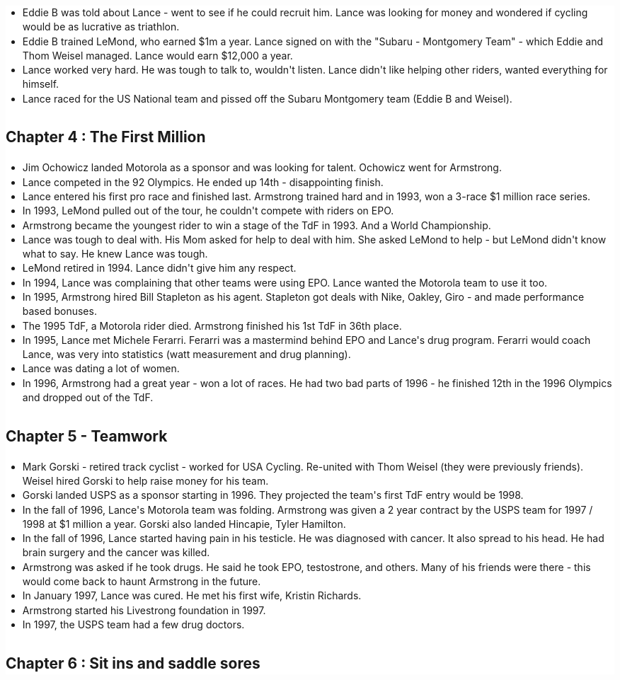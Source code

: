 * Eddie B was told about Lance - went to see if he could recruit him. Lance was looking for money and wondered if cycling would be as lucrative as triathlon.
* Eddie B trained LeMond, who earned $1m a year. Lance signed on with the "Subaru - Montgomery Team" - which Eddie and Thom Weisel managed. Lance would earn $12,000 a year.
* Lance worked very hard. He was tough to talk to, wouldn't listen. Lance didn't like helping other riders, wanted everything for himself.
* Lance raced for the US National team and pissed off the Subaru Montgomery team (Eddie B and Weisel).

## Chapter 4 : The First Million ##

* Jim Ochowicz landed Motorola as a sponsor and was looking for talent. Ochowicz went for Armstrong.
* Lance competed in the 92 Olympics. He ended up 14th - disappointing finish.
* Lance entered his first pro race and finished last. Armstrong trained hard and in 1993, won a 3-race $1 million race series.
* In 1993, LeMond pulled out of the tour, he couldn't compete with riders on EPO.
* Armstrong became the youngest rider to win a stage of the TdF in 1993. And a World Championship.
* Lance was tough to deal with. His Mom asked for help to deal with him. She asked LeMond to help - but LeMond didn't know what to say. He knew Lance was tough.
* LeMond retired in 1994. Lance didn't give him any respect.
* In 1994, Lance was complaining that other teams were using EPO. Lance wanted the Motorola team to use it too.
* In 1995, Armstrong hired Bill Stapleton as his agent. Stapleton got deals with Nike, Oakley, Giro - and made performance based bonuses.
* The 1995 TdF, a Motorola rider died. Armstrong finished his 1st TdF in 36th place.
* In 1995, Lance met Michele Ferarri. Ferarri was a mastermind behind EPO and Lance's drug program. Ferarri would coach Lance, was very into statistics (watt measurement and drug planning).
* Lance was dating a lot of women.
* In 1996, Armstrong had a great year - won a lot of races. He had two bad parts of 1996 - he finished 12th in the 1996 Olympics and dropped out of the TdF.

## Chapter 5 - Teamwork ##

* Mark Gorski - retired track cyclist - worked for USA Cycling.  Re-united with Thom Weisel (they were previously friends). Weisel hired Gorski to help raise money for his team.
* Gorski landed USPS as a sponsor starting in 1996. They projected the team's first TdF entry would be 1998.
* In the fall of 1996, Lance's Motorola team was folding. Armstrong was given a 2 year contract by the USPS team for 1997 / 1998 at $1 million a year. Gorski also landed Hincapie, Tyler Hamilton.
* In the fall of 1996, Lance started having pain in his testicle. He was diagnosed with cancer. It also spread to his head. He had brain surgery and the cancer was killed.
* Armstrong was asked if he took drugs. He said he took EPO, testostrone, and others. Many of his friends were there - this would come back to haunt Armstrong in the future.
* In January 1997, Lance was cured. He met his first wife, Kristin Richards.
* Armstrong started his Livestrong foundation in 1997.
* In 1997, the USPS team had a few drug doctors.


## Chapter 6 : Sit ins and saddle sores ##
